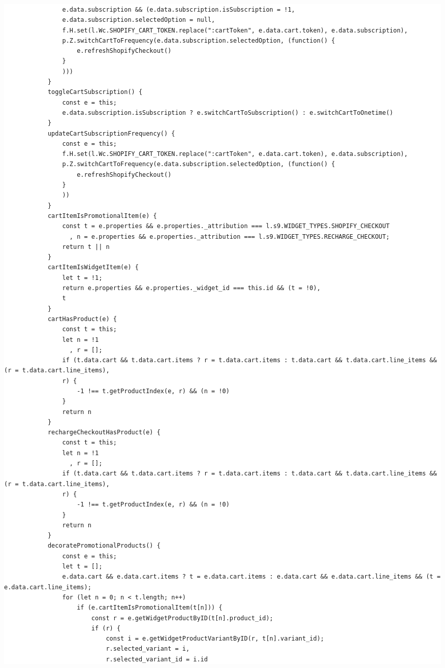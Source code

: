                     e.data.subscription && (e.data.subscription.isSubscription = !1,
                    e.data.subscription.selectedOption = null,
                    f.H.set(l.Wc.SHOPIFY_CART_TOKEN.replace(":cartToken", e.data.cart.token), e.data.subscription),
                    p.Z.switchCartToFrequency(e.data.subscription.selectedOption, (function() {
                        e.refreshShopifyCheckout()
                    }
                    )))
                }
                toggleCartSubscription() {
                    const e = this;
                    e.data.subscription.isSubscription ? e.switchCartToSubscription() : e.switchCartToOnetime()
                }
                updateCartSubscriptionFrequency() {
                    const e = this;
                    f.H.set(l.Wc.SHOPIFY_CART_TOKEN.replace(":cartToken", e.data.cart.token), e.data.subscription),
                    p.Z.switchCartToFrequency(e.data.subscription.selectedOption, (function() {
                        e.refreshShopifyCheckout()
                    }
                    ))
                }
                cartItemIsPromotionalItem(e) {
                    const t = e.properties && e.properties._attribution === l.s9.WIDGET_TYPES.SHOPIFY_CHECKOUT
                      , n = e.properties && e.properties._attribution === l.s9.WIDGET_TYPES.RECHARGE_CHECKOUT;
                    return t || n
                }
                cartItemIsWidgetItem(e) {
                    let t = !1;
                    return e.properties && e.properties._widget_id === this.id && (t = !0),
                    t
                }
                cartHasProduct(e) {
                    const t = this;
                    let n = !1
                      , r = [];
                    if (t.data.cart && t.data.cart.items ? r = t.data.cart.items : t.data.cart && t.data.cart.line_items && (r = t.data.cart.line_items),
                    r) {
                        -1 !== t.getProductIndex(e, r) && (n = !0)
                    }
                    return n
                }
                rechargeCheckoutHasProduct(e) {
                    const t = this;
                    let n = !1
                      , r = [];
                    if (t.data.cart && t.data.cart.items ? r = t.data.cart.items : t.data.cart && t.data.cart.line_items && (r = t.data.cart.line_items),
                    r) {
                        -1 !== t.getProductIndex(e, r) && (n = !0)
                    }
                    return n
                }
                decoratePromotionalProducts() {
                    const e = this;
                    let t = [];
                    e.data.cart && e.data.cart.items ? t = e.data.cart.items : e.data.cart && e.data.cart.line_items && (t = e.data.cart.line_items);
                    for (let n = 0; n < t.length; n++)
                        if (e.cartItemIsPromotionalItem(t[n])) {
                            const r = e.getWidgetProductByID(t[n].product_id);
                            if (r) {
                                const i = e.getWidgetProductVariantByID(r, t[n].variant_id);
                                r.selected_variant = i,
                                r.selected_variant_id = i.id